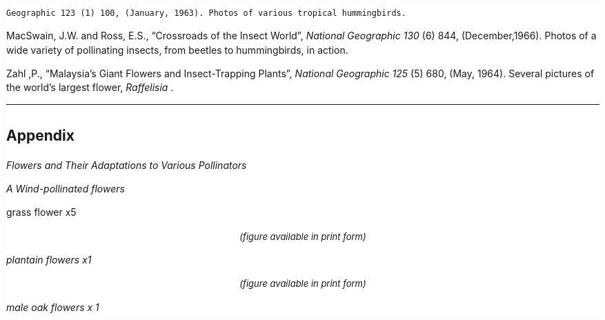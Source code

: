    Geographic 123 (1) 100, (January, 1963). Photos of various tropical hummingbirds.
   </p>
   <p>
    MacSwain, J.W. and Ross, E.S., “Crossroads of the Insect World”,
    <i>
     National Geographic 130
    </i>
    (6) 844, (December,1966). Photos of a wide variety of pollinating insects, from beetles to hummingbirds, in action.
   </p>
   <p>
    Zahl ,P., “Malaysia’s Giant Flowers and Insect-Trapping Plants”,
    <i>
     National Geographic 125
    </i>
    (5) 680, (May, 1964). Several pictures of the world’s largest flower,
    <i>
     Raffelisia
    </i>
    .
   </p>
</font>
 </p>
 <hr/>
 <h2>
  Appendix
 </h2>
 <i>
  Flowers and Their Adaptations to Various Pollinators
 </i>
 <p>
  <i>
   A Wind-pollinated flowers
  </i>
 </p>
 <p>
  grass flower x5
 </p>
<center>
  <i>
   <font size="-1">
    (figure available in print form)
   </font>
  </i>
 </center>
 <p>
  <i>
   plantain flowers x1
  </i>
 </p>
<center>
  <i>
   <font size="-1">
    (figure available in print form)
   </font>
  </i>
 </center>
 <p>
  <i>
   male oak flowers x 1
  </i>
 </p>
<center>
  <i>